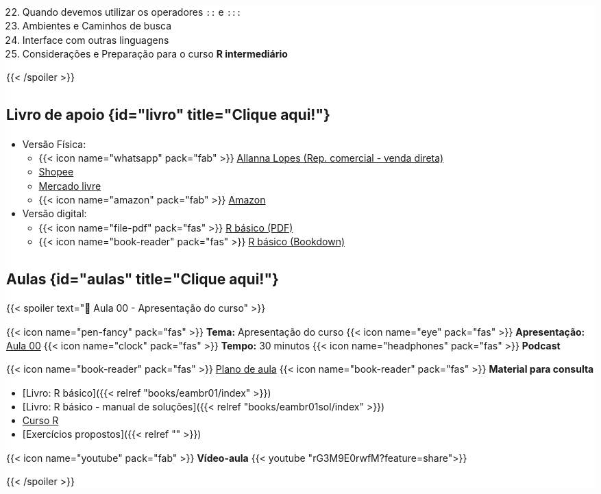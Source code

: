 22. Quando devemos utilizar os operadores `::` e `:::`
23. Ambientes e Caminhos de busca
24. Interface com outras linguagens
25. Considerações e Preparação para o curso **R intermediário**

{{< /spoiler >}}

## <i class="fas fa-swatchbook"></i> Livro de apoio {id="livro" title="Clique aqui!"}

- Versão Física:
  - {{< icon name="whatsapp" pack="fab" >}} [Allanna Lopes (Rep. comercial - venda direta)](https://api.whatsapp.com/send?phone=5584998196064&text=Ol%C3%A1!%20Sou%20Allanna%20Lopes%2C%20representante%20comercial%20do%20Livro%20%22R%20b%C3%A1sico%22.%20Antes%20de%20enviar%20a%20mensagem%20para%20mais%20detalhes%2C%20eu%20consigo%20enviar%20o%20livro%20por%20R%24%20150%2C00%20para%20qualquer%20local%20do%20Brasil!)
  - [Shopee](https://shopee.com.br/product/880978340/20053618529/)
  - [Mercado livre](https://produto.mercadolivre.com.br/MLB-2838245818-livro-r-basico-capa-simples-colorido-e-impresso-interna-em-preto-e-branco-_JM)
  - {{< icon name="amazon" pack="fab" >}} [Amazon](https://www.amazon.com/dp/6500531914)
- Versão digital:
  - {{< icon name="file-pdf" pack="fas" >}} [R básico (PDF)](https://github.com/bendeivide/book-eambr01/raw/main/docs/book-eambr01.pdf)
  - {{< icon name="book-reader" pack="fas" >}} [R básico (Bookdown)](https://bendeivide.github.io/book-eambr01/)

## <i class="fab fa-r-project"></i> Aulas {id="aulas" title="Clique aqui!"}

{{< spoiler text=":blue_book: Aula 00 - Apresentação do curso" >}}

{{< icon name="pen-fancy" pack="fas" >}} __Tema:__ Apresentação do curso
{{< icon name="eye" pack="fas" >}} __Apresentação:__ <a href="/slides/rbasico2024/slide00/index.html" target="_blank">Aula 00</a>
{{< icon name="clock" pack="fas" >}} __Tempo:__ 30 minutos
{{< icon name="headphones" pack="fas" >}} __Podcast__

<iframe style="border-radius:12px" src="https://open.spotify.com/embed/episode/5CFSs00yZ1FoVDx3BELf07?utm_source=generator" width="100%" height="352" frameBorder="0" allowfullscreen="" allow="autoplay; clipboard-write; encrypted-media; fullscreen; picture-in-picture" loading="lazy"></iframe>

{{< icon name="book-reader" pack="fas" >}} [Plano de aula](https://docs.google.com/document/d/1sVrVqx2X43KEHsLGfN25mj5og1zWJ3LLIdmLgnjr9VI/edit?usp=sharing)
{{< icon name="book-reader" pack="fas" >}} __Material para consulta__
   - [Livro: R básico]({{< relref "books/eambr01/index" >}})
   - [Livro: R básico - manual de soluções]({{< relref "books/eambr01sol/index" >}})
   - [Curso R](courses/cursor/)
   - [Exercícios propostos]({{< relref "" >}})

{{< icon name="youtube" pack="fab" >}} __Vídeo-aula__
{{< youtube "rG3M9E0rwfM?feature=share">}}


{{< /spoiler >}}
